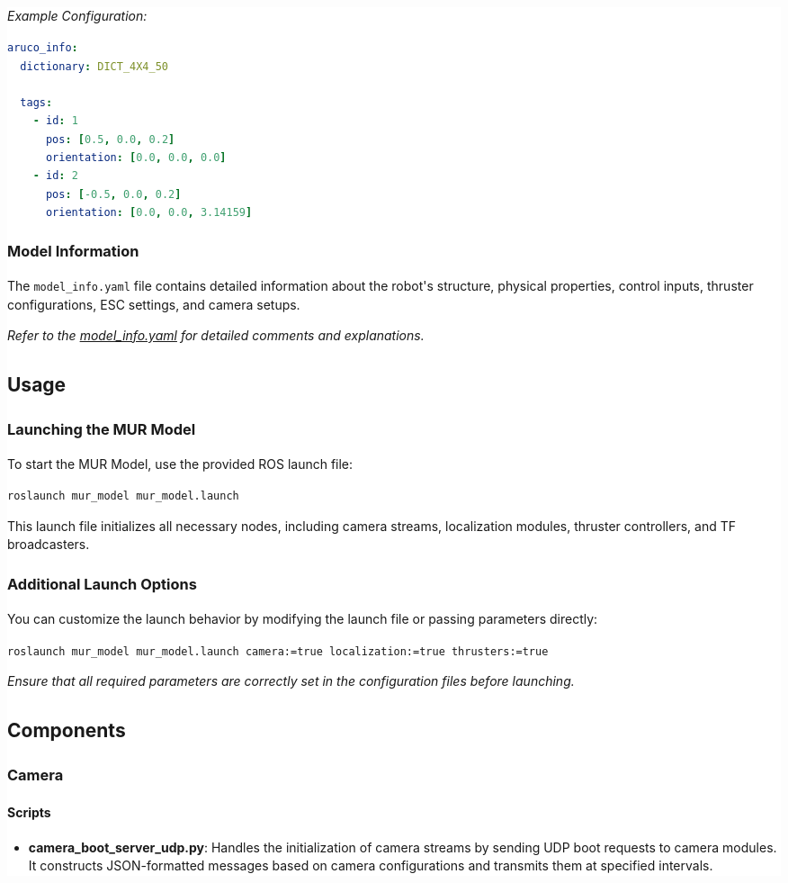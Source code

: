 *Example Configuration:*

```yaml
aruco_info:
  dictionary: DICT_4X4_50
  
  tags:
    - id: 1
      pos: [0.5, 0.0, 0.2]
      orientation: [0.0, 0.0, 0.0]
    - id: 2
      pos: [-0.5, 0.0, 0.2]
      orientation: [0.0, 0.0, 3.14159]
```

### Model Information

The `model_info.yaml` file contains detailed information about the robot's structure, physical properties, control inputs, thruster configurations, ESC settings, and camera setups.

*Refer to the [model_info.yaml](config/model_info.yaml) for detailed comments and explanations.*

## Usage

### Launching the MUR Model

To start the MUR Model, use the provided ROS launch file:

```bash
roslaunch mur_model mur_model.launch
```

This launch file initializes all necessary nodes, including camera streams, localization modules, thruster controllers, and TF broadcasters.

### Additional Launch Options

You can customize the launch behavior by modifying the launch file or passing parameters directly:

```bash
roslaunch mur_model mur_model.launch camera:=true localization:=true thrusters:=true
```

*Ensure that all required parameters are correctly set in the configuration files before launching.*

## Components

### Camera

#### Scripts

- **camera_boot_server_udp.py**: Handles the initialization of camera streams by sending UDP boot requests to camera modules. It constructs JSON-formatted messages based on camera configurations and transmits them at specified intervals.
  